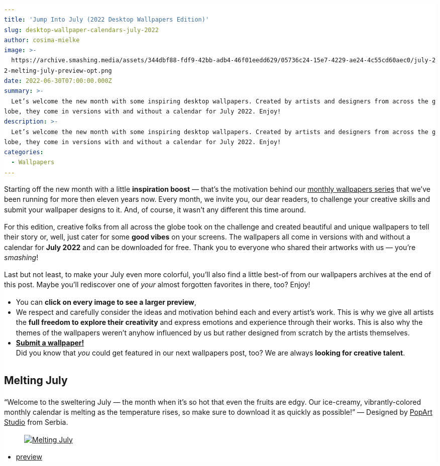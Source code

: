 ```yaml
---
title: 'Jump Into July (2022 Desktop Wallpapers Edition)'
slug: desktop-wallpaper-calendars-july-2022
author: cosima-mielke
image: >-
  https://archive.smashing.media/assets/344dbf88-fdf9-42bb-adb4-46f01eedd629/05736c24-15e7-4229-ae24-4c55cd60aec0/july-22-melting-july-preview-opt.png
date: 2022-06-30T07:00:00.000Z
summary: >-
  Let’s welcome the new month with some inspiring desktop wallpapers. Created by artists and designers from across the globe, they come in versions with and without a calendar for July 2022. Enjoy!
description: >-
  Let’s welcome the new month with some inspiring desktop wallpapers. Created by artists and designers from across the globe, they come in versions with and without a calendar for July 2022. Enjoy!
categories:
  - Wallpapers
---
```

<p>Starting off the new month with a little <strong>inspiration boost</strong> — that’s the motivation behind our <a href="https://www.smashingmagazine.com/category/wallpapers">monthly wallpapers series</a> that we’ve been running for more then eleven years now. Every month, we invite you, our dear readers, to challenge your creative skills and submit your wallpaper designs to it. And, of course, it wasn’t any different this time around.</p>

<p>For this edition, creative folks from all across the globe took on the challenge and created beautiful and unique wallpapers to tell their story or, well, just cater for some <strong>good vibes</strong> on your screens. The wallpapers all come in versions with and without a calendar for <strong>July 2022</strong> and can be downloaded for free. Thank you to everyone who shared their artworks with us — you’re <em>smashing</em>!</p>

<p>Last but not least, to make your July even more colorful, you’ll also find a little best-of from our wallpapers archives at the end of this post. Maybe you’ll rediscover one of <em>your</em> almost forgotten favorites in there, too? Enjoy!</p>

<ul>
<li>You can <strong>click on every image to see a larger preview</strong>,</li>
<li>We respect and carefully consider the ideas and motivation behind each and every artist’s work. This is why we give all artists the <strong>full freedom to explore their creativity</strong> and express emotions and experience through their works. This is also why the themes of the wallpapers weren’t anyhow influenced by us but rather designed from scratch by the artists themselves.</li>
<li><strong><a href="https://www.smashingmagazine.com/desktop-wallpaper-calendars-join-in/">Submit a wallpaper!</a></strong><br />Did you know that <em>you</em> could get featured in our next wallpapers post, too? We are always <strong>looking for creative talent</strong>.</li>
</ul>

<h2 id="melting-july-07-2022">Melting July</h2>
<p>&#147;Welcome to the sweltering July — the month when it’s so hot that even the fruits are edgy. Our ice-creamy, vibrantly-colored monthly calendar is melting as the temperature rises, so make sure to download it as quickly as possible!&#148; &mdash; Designed by <a href="https://www.popwebdesign.net/portfolio-popart-studio-eng.html">PopArt Studio</a> from Serbia.</p>
<figure class="break-out"><a href="https://www.smashingmagazine.com/files/wallpapers/july-22/melting-july/july-22-melting-july-full.png" title="Melting July"><img alt="Melting July" src="https://archive.smashing.media/assets/344dbf88-fdf9-42bb-adb4-46f01eedd629/05736c24-15e7-4229-ae24-4c55cd60aec0/july-22-melting-july-preview-opt.png" /></a></figure>
<ul>
<li><a href="https://www.smashingmagazine.com/files/wallpapers/july-22/melting-july/july-22-melting-july-preview.png" title="Melting July - Preview">preview</a></li>